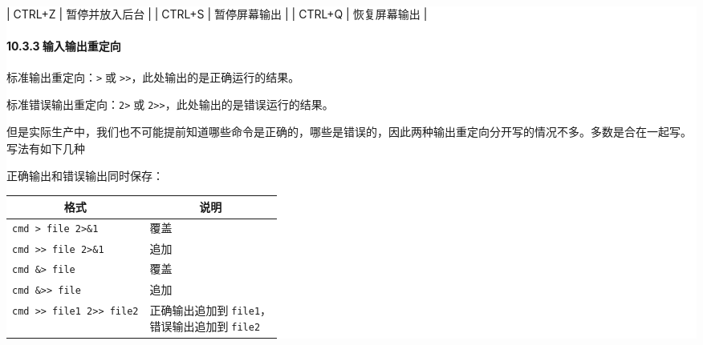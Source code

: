 | CTRL+Z | 暂停并放入后台 |
| CTRL+S | 暂停屏幕输出 |
| CTRL+Q | 恢复屏幕输出 |

#### 10.3.3 输入输出重定向

标准输出重定向：`>` 或 `>>`，此处输出的是正确运行的结果。

标准错误输出重定向：`2>` 或 `2>>`，此处输出的是错误运行的结果。

但是实际生产中，我们也不可能提前知道哪些命令是正确的，哪些是错误的，因此两种输出重定向分开写的情况不多。多数是合在一起写。写法有如下几种

正确输出和错误输出同时保存：

| 格式 | 说明 |
|--|--|
| `cmd > file 2>&1` | 覆盖 |
| `cmd >> file 2>&1` | 追加 |
| `cmd &> file` | 覆盖 |
| `cmd &>> file` | 追加 |
| `cmd >> file1 2>> file2` | 正确输出追加到 `file1`，<br />错误输出追加到 `file2` |

